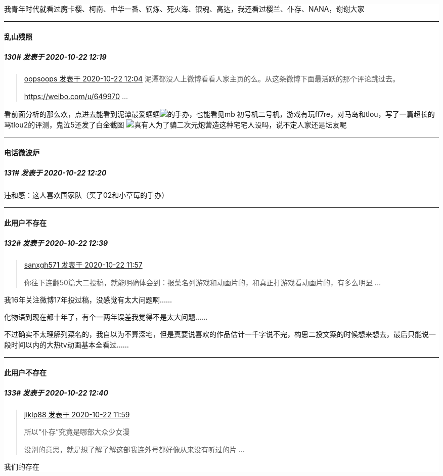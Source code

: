 
我青年时代就看过魔卡樱、柯南、中华一番、钢炼、死火海、银魂、高达，我还看过樱兰、仆存、NANA，谢谢大家


-----

####  乱山残照  
##### 130#       发表于 2020-10-22 12:19


<blockquote><a href="httphttps://bbs.saraba1st.com/2b/forum.php?mod=redirect&amp;goto=findpost&amp;pid=49126015&amp;ptid=1966369" target="_blank">oopsoops 发表于 2020-10-22 12:04</a>
泥潭都没人上微博看看人家主页的么。从这条微博下面最活跃的那个评论跳过去。

https://weibo.com/u/649970 ...</blockquote>
看前面分析的那么欢，点进去能看到泥潭最爱蝈蝈<img src="https://static.saraba1st.com/image/smiley/carton2017/280.png" referrerpolicy="no-referrer">的手办，也能看见mb 初号机二号机，游戏有玩ff7re，对马岛和tlou，写了一篇超长的骂tlou2的评测，鬼泣5还发了白金截图
<img src="https://static.saraba1st.com/image/smiley/face2017/067.png" referrerpolicy="no-referrer">真有人为了骗二次元炮营造这种宅宅人设吗，说不定人家还是坛友呢


-----

####  电话微波炉  
##### 131#       发表于 2020-10-22 12:20


违和感：这人喜欢国家队（买了02和小草莓的手办）


-----

####  此用户不存在  
##### 132#       发表于 2020-10-22 12:39


<blockquote><a href="httphttps://bbs.saraba1st.com/2b/forum.php?mod=redirect&amp;goto=findpost&amp;pid=49125913&amp;ptid=1966369" target="_blank">sanxgh571 发表于 2020-10-22 11:57</a>

你往下连翻50篇大二投稿，就能明确体会到：报菜名列游戏和动画片的，和真正打游戏看动画片的，有多么明显 ...</blockquote>
我16年关注微博17年投过稿，没感觉有太大问题啊……

化物语到现在都十年了，有个一两年误差我觉得不是太大问题……

不过确实不太理解列菜名的，我自以为不算深宅，但是真要说喜欢的作品估计一千字说不完，构思二投文案的时候想来想去，最后只能说一段时间以内的大热tv动画基本全看过……


-----

####  此用户不存在  
##### 133#       发表于 2020-10-22 12:40


<blockquote><a href="httphttps://bbs.saraba1st.com/2b/forum.php?mod=redirect&amp;goto=findpost&amp;pid=49125938&amp;ptid=1966369" target="_blank">jiklp88 发表于 2020-10-22 11:59</a>

所以“仆存”究竟是哪部大众少女漫

没别的意思，就是想了解了解这部我连外号都好像从来没有听过的片 ...</blockquote>
我们的存在
